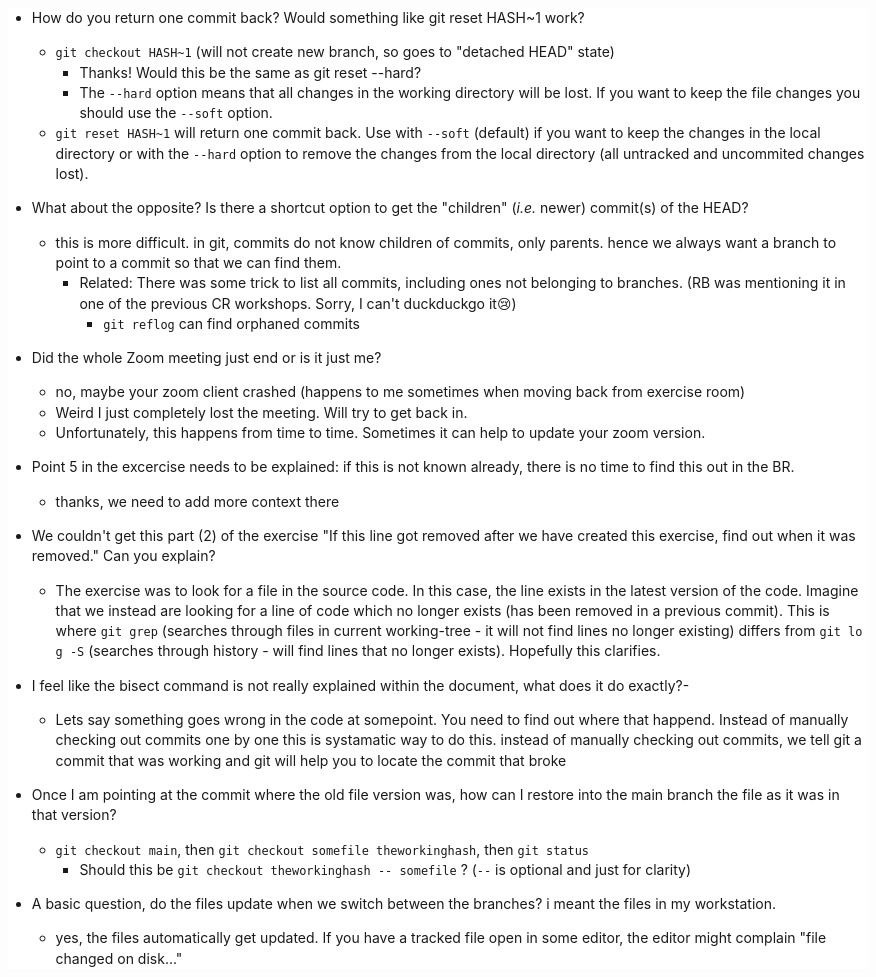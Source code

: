 - How do you return one commit back? Would something like git reset HASH~1 work? 
   - `git checkout HASH~1` (will not create new branch, so goes to "detached HEAD" state)
       - Thanks! Would this be the same as git reset --hard?
       - The `--hard` option means that all changes in the working directory will be lost. If you want to keep the file changes you should use the `--soft` option.
   - `git reset HASH~1` will return one commit back. Use with `--soft` (default) if you want to keep the changes in the local directory or with the `--hard` option to remove the changes from the local directory (all untracked and uncommited changes lost).


- What about the opposite? Is there a shortcut option to get the "children" (_i.e._ newer) commit(s) of the HEAD?
  - this is more difficult. in git, commits do not know children of commits, only parents. hence we always want a branch to point to a commit so that we can find them.
      - Related: There was some trick to list all commits, including ones not belonging to branches. (RB was mentioning it in one of the previous CR workshops. Sorry, I can't duckduckgo it😢)
          - `git reflog` can find orphaned commits
        
- Did the whole Zoom meeting just end or is it just me?
  - no, maybe your zoom client crashed (happens to me sometimes when moving back from exercise room)
  - Weird I just completely lost the meeting. Will try to get back in.
  - Unfortunately, this happens from time to time. Sometimes it can help to update your zoom version.

- Point 5 in the excercise needs to be explained: if this is not known already, there is no time to find this out in the BR.
  - thanks, we need to add more context there

- We couldn't get this part (2) of the exercise       "If this line got removed after we have created this exercise, find out when it was removed." Can you explain?
  - The exercise was to look for a file in the source code. In this case, the line exists in the latest version of the code. Imagine that we instead are looking for a line of code which no longer exists (has been removed in a previous commit). This is where `git grep` (searches through files in current working-tree - it will not find lines no longer existing) differs from `git log -S` (searches through history - will find lines that no longer exists). Hopefully this clarifies.

- I feel like the bisect command is not really explained within the document, what does it do exactly?- 
    - Lets say something goes wrong in the code at somepoint. You need to find out where that happend. Instead of manually checking out commits one by one this is systamatic way to do this. instead of manually checking out commits, we tell git a commit that was working and git will help you to locate the commit that broke

- Once I am pointing at the commit where the old file version was, how can I restore into the main branch the file as it was in that version?
  - `git checkout main`, then `git checkout somefile theworkinghash`, then `git status`
    - Should this be `git checkout theworkinghash -- somefile` ? (`--` is optional and just for clarity)


- A basic question, do the files update when we switch between the branches? i meant the files in my workstation.
    - yes, the files automatically get updated. If you have a tracked file open in some editor, the editor might complain "file changed on disk..."


